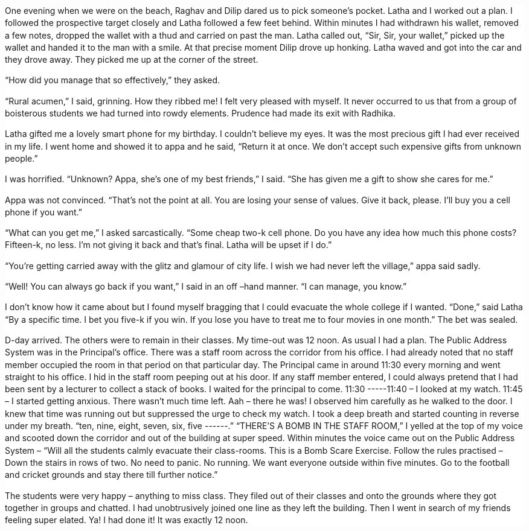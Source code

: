 One evening when we were on the beach, Raghav and Dilip dared us to pick someone’s pocket. Latha and I worked out a plan. I followed the prospective target closely and Latha followed a few feet behind. Within minutes I had withdrawn his wallet, removed a few notes, dropped the wallet with a thud and carried on past the man. Latha called out, “Sir, Sir, your wallet,” picked up the wallet and handed it to the man with a smile. At that precise moment Dilip drove up honking. Latha waved and got into the car and they drove away. They picked me up at the corner of the street.

“How did you manage that so effectively,” they asked.

“Rural acumen,” I said, grinning. How they ribbed me! I felt very pleased with myself. It never occurred to us that from a group of boisterous students we had turned into rowdy elements. Prudence had made its exit with Radhika.

Latha gifted me a lovely smart phone for my birthday. I couldn’t believe my eyes. It was the most precious gift I had ever received in my life. I went home and showed it to appa and he said, “Return it at once. We don’t accept such expensive gifts from unknown people.”

I was horrified. “Unknown? Appa, she’s one of my best friends,” I said. “She has given me a gift to show she cares for me.”

Appa was not convinced. “That’s not the point at all. You are losing your sense of values. Give it back, please. I’ll buy you a cell phone if you want.”

“What can you get me,” I asked sarcastically. “Some cheap two-k cell phone. Do you have any idea how much this phone costs? Fifteen-k, no less. I’m not giving it back and that’s final. Latha will be upset if I do.”

“You’re getting carried away with the glitz and glamour of city life. I wish we had never left the village,” appa said sadly.

“Well! You can always go back if you want,” I said in an off –hand manner. “I can manage, you know.”

I don’t know how it came about but I found myself bragging that I could evacuate the whole college if I wanted. “Done,” said Latha “By a specific time. I bet you five-k if you win. If you lose you have to treat me to four movies in one month.” The bet was sealed.

D-day arrived. The others were to remain in their classes. My time-out was 12 noon. As usual I had a plan. The Public Address System was in the Principal’s office. There was a staff room across the corridor from his office. I had already noted that no staff member occupied the room in that period on that particular day. The Principal came in around 11:30 every morning and went straight to his office. I hid in the staff room peeping out at his door. If any staff member entered, I could always pretend that I had been sent by a lecturer to collect a stack of books. I waited for the principal to come. 11:30 -----11:40 – I looked at my watch. 11:45 – I started getting anxious. There wasn’t much time left. Aah – there he was! I observed him carefully as he walked to the door. I knew that time was running out but suppressed the urge to check my watch. I took a deep breath and started counting in reverse under my breath. “ten, nine, eight, seven, six, five ------.” “THERE’S A BOMB IN THE STAFF ROOM,” I yelled at the top of my voice and scooted down the corridor and out of the building at super speed. Within minutes the voice came out on the Public Address System – “Will all the students calmly evacuate their class-rooms. This is a Bomb Scare Exercise. Follow the rules practised – Down the stairs in rows of two. No need to panic. No running. We want everyone outside within five minutes. Go to the football and cricket grounds and stay there till further notice.”

The students were very happy – anything to miss class. They filed out of their classes and onto the grounds where they got together in groups and chatted. I had unobtrusively joined one line as they left the building. Then I went in search of my friends feeling super elated. Ya! I had done it! It was exactly 12 noon.
